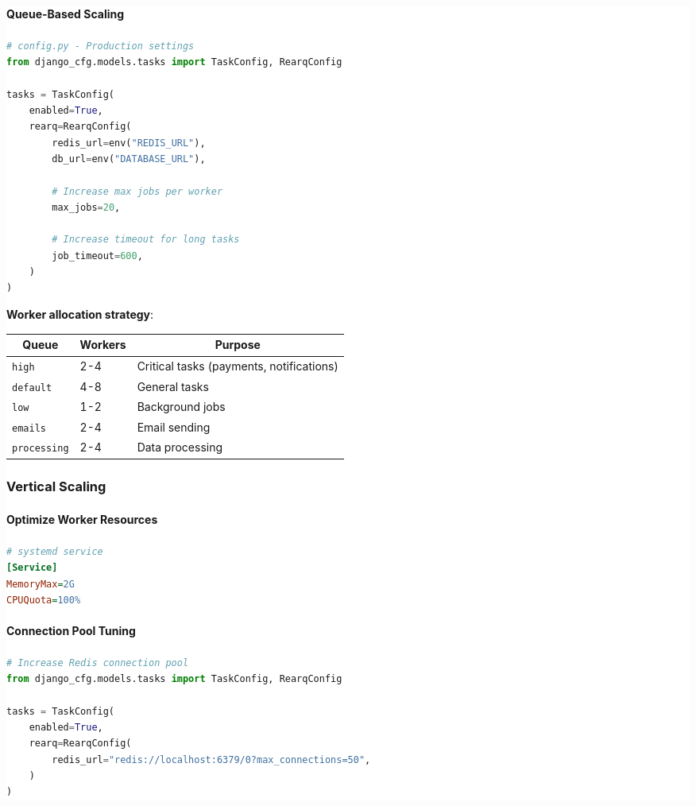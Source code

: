 #### Queue-Based Scaling

```python
# config.py - Production settings
from django_cfg.models.tasks import TaskConfig, RearqConfig

tasks = TaskConfig(
    enabled=True,
    rearq=RearqConfig(
        redis_url=env("REDIS_URL"),
        db_url=env("DATABASE_URL"),

        # Increase max jobs per worker
        max_jobs=20,

        # Increase timeout for long tasks
        job_timeout=600,
    )
)
```

**Worker allocation strategy**:

| Queue | Workers | Purpose |
|-------|---------|---------|
| `high` | 2-4 | Critical tasks (payments, notifications) |
| `default` | 4-8 | General tasks |
| `low` | 1-2 | Background jobs |
| `emails` | 2-4 | Email sending |
| `processing` | 2-4 | Data processing |

### Vertical Scaling

#### Optimize Worker Resources

```ini
# systemd service
[Service]
MemoryMax=2G
CPUQuota=100%
```

#### Connection Pool Tuning

```python
# Increase Redis connection pool
from django_cfg.models.tasks import TaskConfig, RearqConfig

tasks = TaskConfig(
    enabled=True,
    rearq=RearqConfig(
        redis_url="redis://localhost:6379/0?max_connections=50",
    )
)
```
